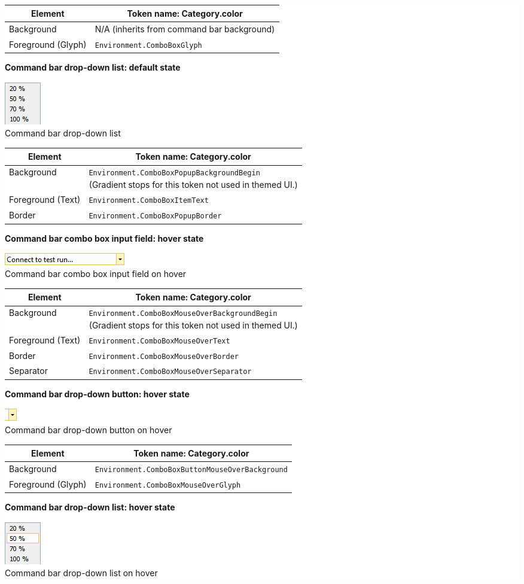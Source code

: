 | Element | Token name: Category.color |
| --- | --- |
| Background | N/A (inherits from command bar background) |
| Foreground (Glyph) | `Environment.ComboBoxGlyph` |

**Command bar drop-down list: default state**

![Command bar drop-down list](../../extensibility/ux-guidelines/media/0303-032_comboboxdropdownlist.png "0303-032_ComboBoxDropdownList")<br />Command bar drop-down list

| Element | Token name: Category.color |
| --- | --- |
| Background | `Environment.ComboBoxPopupBackgroundBegin`<br />(Gradient stops for this token not used in themed UI.) |
| Foreground (Text) | `Environment.ComboBoxItemText` |
| Border | `Environment.ComboBoxPopupBorder` |

**Command bar combo box input field: hover state**

![Command bar combo box input field on hover](../../extensibility/ux-guidelines/media/0303-033_comboboxinputfieldhover.png "0303-033_ComboBoxInputFieldHover")<br />Command bar combo box input field on hover

| Element | Token name: Category.color |
| --- | --- |
| Background | `Environment.ComboBoxMouseOverBackgroundBegin`<br />(Gradient stops for this token not used in themed UI.) |
| Foreground (Text) | `Environment.ComboBoxMouseOverText` |
| Border | `Environment.ComboBoxMouseOverBorder` |
| Separator | `Environment.ComboBoxMouseOverSeparator` |

 **Command bar drop-down button: hover state**

![Command bar combo box drop-down button on hover](../../extensibility/ux-guidelines/media/0303-034_comboboxdropdownbuttonhover.png "0303-034_ComboBoxDropdownButtonHover")<br />Command bar drop-down button on hover

| Element | Token name: Category.color |
| --- | --- |
| Background | `Environment.ComboBoxButtonMouseOverBackground` |
| Foreground (Glyph) | `Environment.ComboBoxMouseOverGlyph` |

**Command bar drop-down list: hover state**

 ![Command bar combo box drop-down list on hover](../../extensibility/ux-guidelines/media/0303-035_comboboxdropdownlisthover.png "0303-035_ComboBoxDropdownListHover")<br />Command bar drop-down list on hover
